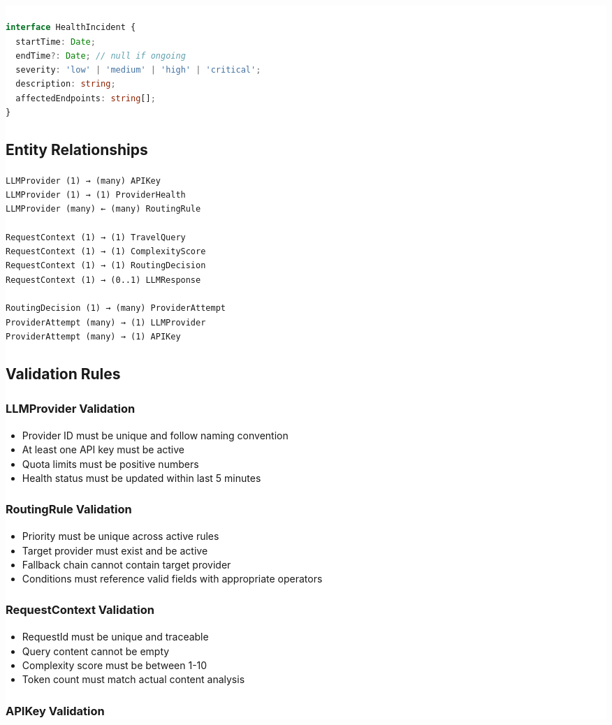 ```typescript

interface HealthIncident {
  startTime: Date;
  endTime?: Date; // null if ongoing
  severity: 'low' | 'medium' | 'high' | 'critical';
  description: string;
  affectedEndpoints: string[];
}
```

## Entity Relationships

```
LLMProvider (1) → (many) APIKey
LLMProvider (1) → (1) ProviderHealth
LLMProvider (many) ← (many) RoutingRule

RequestContext (1) → (1) TravelQuery
RequestContext (1) → (1) ComplexityScore
RequestContext (1) → (1) RoutingDecision
RequestContext (1) → (0..1) LLMResponse

RoutingDecision (1) → (many) ProviderAttempt
ProviderAttempt (many) → (1) LLMProvider
ProviderAttempt (many) → (1) APIKey
```

## Validation Rules

### LLMProvider Validation

- Provider ID must be unique and follow naming convention
- At least one API key must be active
- Quota limits must be positive numbers
- Health status must be updated within last 5 minutes

### RoutingRule Validation

- Priority must be unique across active rules
- Target provider must exist and be active
- Fallback chain cannot contain target provider
- Conditions must reference valid fields with appropriate operators

### RequestContext Validation

- RequestId must be unique and traceable
- Query content cannot be empty
- Complexity score must be between 1-10
- Token count must match actual content analysis

### APIKey Validation
